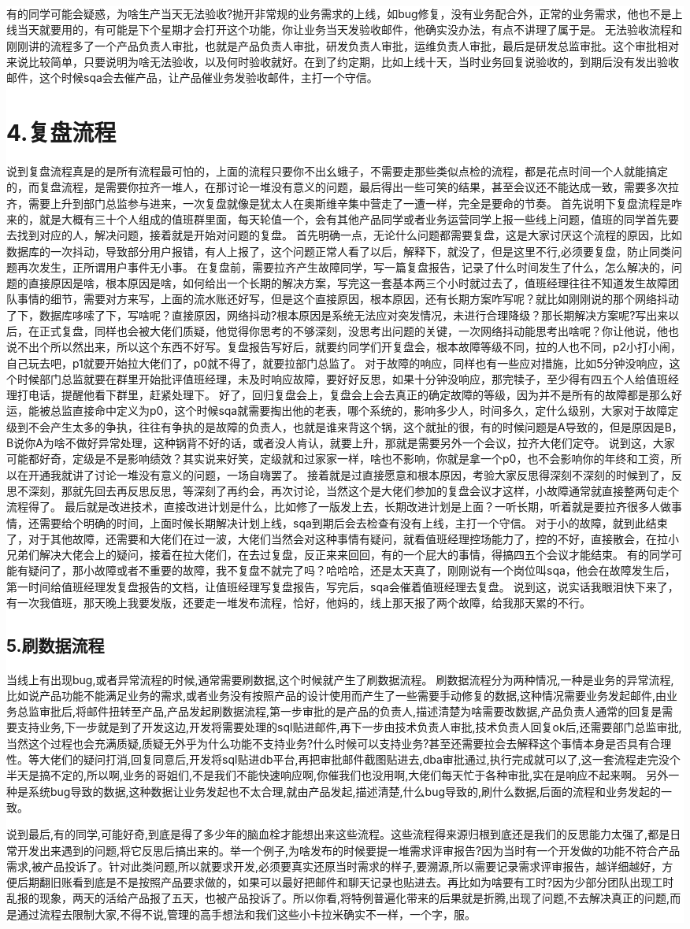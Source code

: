 有的同学可能会疑惑，为啥生产当天无法验收?抛开非常规的业务需求的上线，如bug修复，没有业务配合外，正常的业务需求，他也不是上线当天就要用的，有可能是下个星期才会打开这个功能，你让业务当天发验收邮件，他确实没办法，有点不讲理了属于是。
无法验收流程和刚刚讲的流程多了一个产品负责人审批，也就是产品负责人审批，研发负责人审批，运维负责人审批，最后是研发总监审批。这个审批相对来说比较简单，只要说明为啥无法验收，以及何时验收就好。在到了约定期，比如上线十天，当时业务回复说验收的，到期后没有发出验收邮件，这个时候sqa会去催产品，让产品催业务发验收邮件，主打一个守信。

# 4.复盘流程
说到复盘流程真是的是所有流程最可怕的，上面的流程只要你不出幺蛾子，不需要走那些类似点检的流程，都是花点时间一个人就能搞定的，而复盘流程，是需要你拉齐一堆人，在那讨论一堆没有意义的问题，最后得出一些可笑的结果，甚至会议还不能达成一致，需要多次拉齐，需要上升到部门总监参与进来，一次复盘就像是犹太人在奥斯维辛集中营走了一遭一样，完全是要命的节奏。
首先说明下复盘流程是咋来的，就是大概有三十个人组成的值班群里面，每天轮值一个，会有其他产品同学或者业务运营同学上报一些线上问题，值班的同学首先要去找到对应的人，解决问题，接着就是开始对问题的复盘。
首先明确一点，无论什么问题都需要复盘，这是大家讨厌这个流程的原因，比如数据库的一次抖动，导致部分用户报错，有人上报了，这个问题正常人看了以后，解释下，就没了，但是这里不行,必须要复盘，防止同类问题再次发生，正所谓用户事件无小事。
在复盘前，需要拉齐产生故障同学，写一篇复盘报告，记录了什么时间发生了什么，怎么解决的，问题的直接原因是啥，根本原因是啥，如何给出一个长期的解决方案，写完这一套基本两三个小时就过去了，值班经理往往不知道发生故障团队事情的细节，需要对方来写，上面的流水账还好写，但是这个直接原因，根本原因，还有长期方案咋写呢？就比如刚刚说的那个网络抖动了下，数据库哆嗦了下，写啥呢？直接原因，网络抖动?根本原因是系统无法应对突发情况，未进行合理降级？那长期解决方案呢?写出来以后，在正式复盘，同样也会被大佬们质疑，他觉得你思考的不够深刻，没思考出问题的关键，一次网络抖动能思考出啥呢？你让他说，他也说不出个所以然出来，所以这个东西不好写。复盘报告写好后，就要约同学们开复盘会，根本故障等级不同，拉的人也不同，p2小打小闹，自己玩去吧，p1就要开始拉大佬们了，p0就不得了，就要拉部门总监了。
对于故障的响应，同样也有一些应对措施，比如5分钟没响应，这个时候部门总监就要在群里开始批评值班经理，未及时响应故障，要好好反思，如果十分钟没响应，那完犊子，至少得有四五个人给值班经理打电话，提醒他看下群里，赶紧处理下。
好了，回归复盘会上，复盘会上会去真正的确定故障的等级，因为并不是所有的故障都是那么好运，能被总监直接命中定义为p0，这个时候sqa就需要掏出他的老表，哪个系统的，影响多少人，时间多久，定什么级别，大家对于故障定级到不会产生太多的争执，往往有争执的是故障的负责人，也就是谁来背这个锅，这个就扯的很，有的时候问题是A导致的，但是原因是B，B说你A为啥不做好异常处理，这种锅背不好的话，或者没人肯认，就要上升，那就是需要另外一个会议，拉齐大佬们定夺。
说到这，大家可能都好奇，定级是不是影响绩效？其实说来好笑，定级就和过家家一样，啥也不影响，你就是拿一个p0，也不会影响你的年终和工资，所以在开通我就讲了讨论一堆没有意义的问题，一场自嗨罢了。
接着就是过直接愿意和根本原因，考验大家反思得深刻不深刻的时候到了，反思不深刻，那就先回去再反思反思，等深刻了再约会，再次讨论，当然这个是大佬们参加的复盘会议才这样，小故障通常就直接整两句走个流程得了。
最后就是改进技术，直接改进计划是什么，比如修了一版发上去，长期改进计划是上面？一听长期，听着就是要拉齐很多人做事情，还需要给个明确的时间，上面时候长期解决计划上线，sqa到期后会去检查有没有上线，主打一个守信。
对于小的故障，就到此结束了，对于其他故障，还需要和大佬们在过一波，大佬们当然会对这种事情有疑问，就看值班经理控场能力了，控的不好，直接散会，在拉小兄弟们解决大佬会上的疑问，接着在拉大佬们，在去过复盘，反正来来回回，有的一个屁大的事情，得搞四五个会议才能结束。
有的同学可能有疑问了，那小故障或者不重要的故障，我不复盘不就完了吗？哈哈哈，还是太天真了，刚刚说有一个岗位叫sqa，他会在故障发生后，第一时间给值班经理发复盘报告的文档，让值班经理写复盘报告，写完后，sqa会催着值班经理去复盘。
说到这，说实话我眼泪快下来了，有一次我值班，那天晚上我要发版，还要走一堆发布流程，恰好，他妈的，线上那天报了两个故障，给我那天累的不行。

## 5.刷数据流程
当线上有出现bug,或者异常流程的时候,通常需要刷数据,这个时候就产生了刷数据流程。
刷数据流程分为两种情况,一种是业务的异常流程,比如说产品功能不能满足业务的需求,或者业务没有按照产品的设计使用而产生了一些需要手动修复的数据,这种情况需要业务发起邮件,由业务总监审批后,将邮件扭转至产品,产品发起刷数据流程,第一步审批的是产品的负责人,描述清楚为啥需要改数据,产品负责人通常的回复是需要支持业务,下一步就是到了开发这边,开发将需要处理的sql贴进邮件,再下一步由技术负责人审批,技术负责人回复ok后,还需要部门总监审批,当然这个过程也会充满质疑,质疑无外乎为什么功能不支持业务?什么时候可以支持业务?甚至还需要拉会去解释这个事情本身是否具有合理性。等大佬们的疑问打消,回复同意后,开发将sql贴进db平台,再把审批邮件截图贴进去,dba审批通过,执行完成就可以了,这一套流程走完没个半天是搞不定的,所以啊,业务的哥姐们,不是我们不能快速响应啊,你催我们也没用啊,大佬们每天忙于各种审批,实在是响应不起来啊。
另外一种是系统bug导致的数据,这种数据让业务发起也不太合理,就由产品发起,描述清楚,什么bug导致的,刷什么数据,后面的流程和业务发起的一致。

说到最后,有的同学,可能好奇,到底是得了多少年的脑血栓才能想出来这些流程。这些流程得来源归根到底还是我们的反思能力太强了,都是日常开发出来遇到的问题,将它反思后搞出来的。举一个例子,为啥发布的时候要提一堆需求评审报告?因为当时有一个开发做的功能不符合产品需求,被产品投诉了。针对此类问题,所以就要求开发,必须要真实还原当时需求的样子,要溯源,所以需要记录需求评审报告，越详细越好，方便后期翻旧账看到底是不是按照产品要求做的，如果可以最好把邮件和聊天记录也贴进去。再比如为啥要有工时?因为少部分团队出现工时乱报的现象，两天的活给产品报了五天，也被产品投诉了。所以你看,将特例普遍化带来的后果就是折腾,出现了问题,不去解决真正的问题,而是通过流程去限制大家,不得不说,管理的高手想法和我们这些小卡拉米确实不一样，一个字，服。
